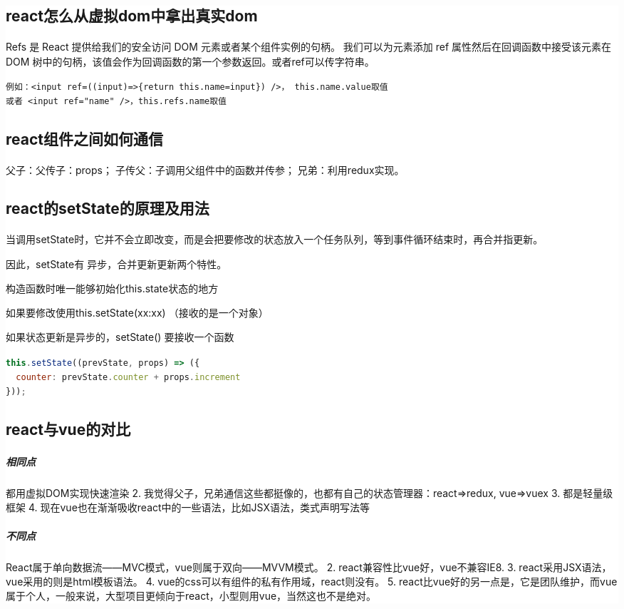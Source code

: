 
## react怎么从虚拟dom中拿出真实dom
Refs 是 React 提供给我们的安全访问 DOM 元素或者某个组件实例的句柄。
我们可以为元素添加 ref 属性然后在回调函数中接受该元素在 DOM 树中的句柄，该值会作为回调函数的第一个参数返回。或者ref可以传字符串。
```
例如：<input ref=((input)=>{return this.name=input}) />， this.name.value取值
或者 <input ref="name" />，this.refs.name取值
```

## react组件之间如何通信
父子：父传子：props； 子传父：子调用父组件中的函数并传参；
兄弟：利用redux实现。 
## react的setState的原理及用法
当调用setState时，它并不会立即改变，而是会把要修改的状态放入一个任务队列，等到事件循环结束时，再合并指更新。

因此，setState有 异步，合并更新更新两个特性。

构造函数时唯一能够初始化this.state状态的地方

如果要修改使用this.setState(xx:xx) （接收的是一个对象）

如果状态更新是异步的，setState() 要接收一个函数
```javascript
this.setState((prevState, props) => ({
  counter: prevState.counter + props.increment
}));
```
## react与vue的对比
##### 相同点

都用虚拟DOM实现快速渲染
2. 我觉得父子，兄弟通信这些都挺像的，也都有自己的状态管理器：react=>redux, vue=>vuex
3. 都是轻量级框架
4. 现在vue也在渐渐吸收react中的一些语法，比如JSX语法，类式声明写法等
##### 不同点
React属于单向数据流——MVC模式，vue则属于双向——MVVM模式。
2. react兼容性比vue好，vue不兼容IE8.
3. react采用JSX语法，vue采用的则是html模板语法。
4. vue的css可以有组件的私有作用域，react则没有。
5. react比vue好的另一点是，它是团队维护，而vue属于个人，一般来说，大型项目更倾向于react，小型则用vue，当然这也不是绝对。
